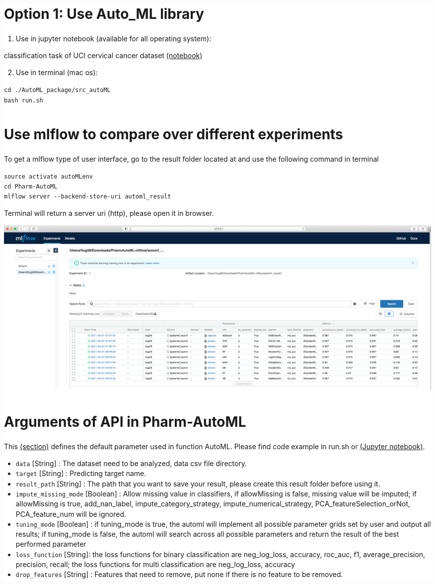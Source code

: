 # Option 1: Use Auto_ML library
1. Use in jupyter notebook (available for all operating system):

  classification task of UCI cervical cancer dataset [(notebook)](https://github.roche.com/liug28/Pharm-AutoML/blob/master/AutoML_notebook_mlflow.ipynb)

2. Use in terminal (mac os):
```
cd ./AutoML_package/src_autoML
bash run.sh
```

# Use mlflow to compare over different experiments

To get a mlflow type of user interface, go to the result folder located at and use the following command in terminal
```
source activate autoMLenv
cd Pharm-AutoML
mlflow server --backend-store-uri automl_result
```
Terminal will return a server uri (http), please open it in browser.
<div align=center><img src="/imgs/mlflow_ui.png" width="100%"></div>

# Arguments of API in Pharm-AutoML
This [(section)](https://github.roche.com/liug28/Pharm-AutoML/blob/master/pharmAutoML/default_parameters.json) defines the default parameter used in function AutoML.
Please find code example in run.sh or [(Jupyter notebook)](https://github.roche.com/liug28/Pharm-AutoML/blob/master/AutoML_notebook_mlflow.ipynb).
* `data` [String] : The dataset need to be analyzed, data csv file directory.
* `target` [String] :  Predicting target name.
* `result_path` [String] : The path that you want to save your result, please create this result folder before using it.
* `impute_missing_mode` [Boolean] : Allow missing value in classifiers, if allowMissing is false, missing value will be imputed; if allowMissing is true, add_nan_label, impute_category_strategy, impute_numerical_strategy, PCA_featureSelection_orNot, PCA_feature_num will be ignored.
* `tuning_mode` [Boolean] : if tuning_mode is true, the automl will implement all possible parameter grids set by user and output all results; if tuning_mode is false, the automl will search across all possible parameters and return the result of the best performed parameter
* `loss_function` [String]: the loss functions for binary classification are neg_log_loss, accuracy, roc_auc, f1, average_precision, precision, recall; the loss functions for multi classification are neg_log_loss, accuracy
* `drop_features` [String] : Features that need to remove, put none if there is no feature to be removed.